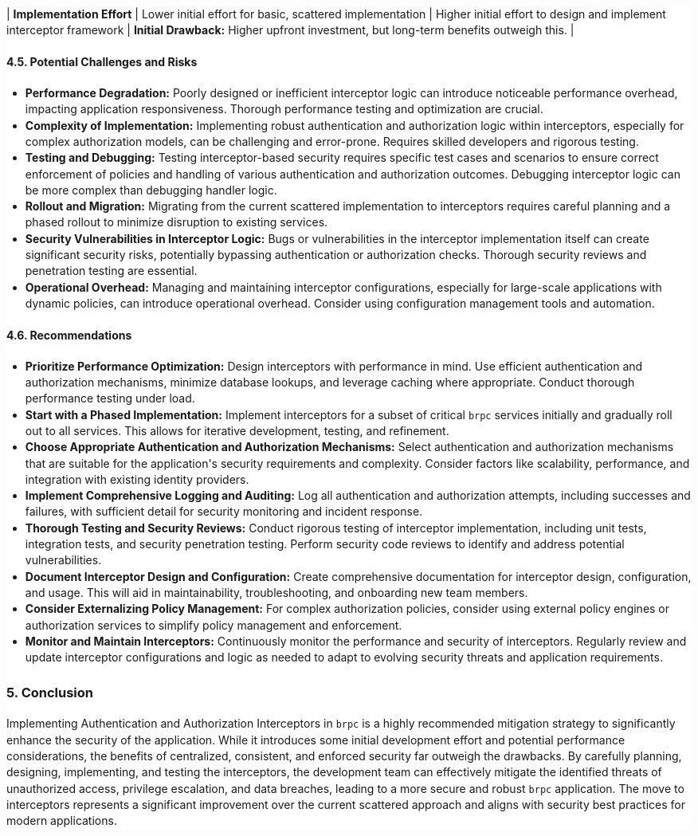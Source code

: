 | **Implementation Effort** | Lower initial effort for basic, scattered implementation              | Higher initial effort to design and implement interceptor framework      | **Initial Drawback:**  Higher upfront investment, but long-term benefits outweigh this.   |

#### 4.5. Potential Challenges and Risks

*   **Performance Degradation:**  Poorly designed or inefficient interceptor logic can introduce noticeable performance overhead, impacting application responsiveness. Thorough performance testing and optimization are crucial.
*   **Complexity of Implementation:** Implementing robust authentication and authorization logic within interceptors, especially for complex authorization models, can be challenging and error-prone. Requires skilled developers and rigorous testing.
*   **Testing and Debugging:**  Testing interceptor-based security requires specific test cases and scenarios to ensure correct enforcement of policies and handling of various authentication and authorization outcomes. Debugging interceptor logic can be more complex than debugging handler logic.
*   **Rollout and Migration:** Migrating from the current scattered implementation to interceptors requires careful planning and a phased rollout to minimize disruption to existing services.
*   **Security Vulnerabilities in Interceptor Logic:**  Bugs or vulnerabilities in the interceptor implementation itself can create significant security risks, potentially bypassing authentication or authorization checks. Thorough security reviews and penetration testing are essential.
*   **Operational Overhead:** Managing and maintaining interceptor configurations, especially for large-scale applications with dynamic policies, can introduce operational overhead. Consider using configuration management tools and automation.

#### 4.6. Recommendations

*   **Prioritize Performance Optimization:** Design interceptors with performance in mind. Use efficient authentication and authorization mechanisms, minimize database lookups, and leverage caching where appropriate. Conduct thorough performance testing under load.
*   **Start with a Phased Implementation:** Implement interceptors for a subset of critical `brpc` services initially and gradually roll out to all services. This allows for iterative development, testing, and refinement.
*   **Choose Appropriate Authentication and Authorization Mechanisms:** Select authentication and authorization mechanisms that are suitable for the application's security requirements and complexity. Consider factors like scalability, performance, and integration with existing identity providers.
*   **Implement Comprehensive Logging and Auditing:** Log all authentication and authorization attempts, including successes and failures, with sufficient detail for security monitoring and incident response.
*   **Thorough Testing and Security Reviews:** Conduct rigorous testing of interceptor implementation, including unit tests, integration tests, and security penetration testing. Perform security code reviews to identify and address potential vulnerabilities.
*   **Document Interceptor Design and Configuration:**  Create comprehensive documentation for interceptor design, configuration, and usage. This will aid in maintainability, troubleshooting, and onboarding new team members.
*   **Consider Externalizing Policy Management:** For complex authorization policies, consider using external policy engines or authorization services to simplify policy management and enforcement.
*   **Monitor and Maintain Interceptors:** Continuously monitor the performance and security of interceptors. Regularly review and update interceptor configurations and logic as needed to adapt to evolving security threats and application requirements.

### 5. Conclusion

Implementing Authentication and Authorization Interceptors in `brpc` is a highly recommended mitigation strategy to significantly enhance the security of the application. While it introduces some initial development effort and potential performance considerations, the benefits of centralized, consistent, and enforced security far outweigh the drawbacks. By carefully planning, designing, implementing, and testing the interceptors, the development team can effectively mitigate the identified threats of unauthorized access, privilege escalation, and data breaches, leading to a more secure and robust `brpc` application. The move to interceptors represents a significant improvement over the current scattered approach and aligns with security best practices for modern applications.